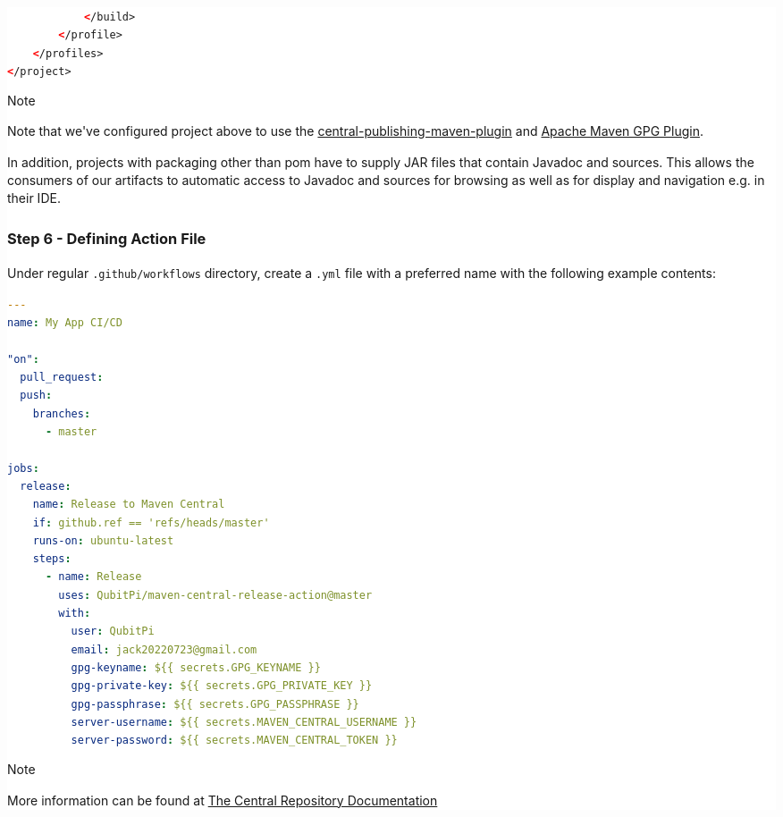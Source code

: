 ```xml
            </build>
        </profile>
    </profiles>
</project>
```

> [!NOTE]
> Note that we've configured project above to use the [central-publishing-maven-plugin] and [Apache Maven GPG Plugin].
>
> In addition, projects with packaging other than pom have to supply JAR files that contain Javadoc and sources. This
> allows the consumers of our artifacts to automatic access to Javadoc and sources for browsing as well as for display
> and navigation e.g. in their IDE.

### Step 6 - Defining Action File

Under regular `.github/workflows` directory, create a `.yml` file with a preferred name with the following example
contents:

```yaml
---
name: My App CI/CD

"on":
  pull_request:
  push:
    branches:
      - master

jobs:
  release:
    name: Release to Maven Central
    if: github.ref == 'refs/heads/master'
    runs-on: ubuntu-latest
    steps:
      - name: Release
        uses: QubitPi/maven-central-release-action@master
        with:
          user: QubitPi
          email: jack20220723@gmail.com
          gpg-keyname: ${{ secrets.GPG_KEYNAME }}
          gpg-private-key: ${{ secrets.GPG_PRIVATE_KEY }}
          gpg-passphrase: ${{ secrets.GPG_PASSPHRASE }}
          server-username: ${{ secrets.MAVEN_CENTRAL_USERNAME }}
          server-password: ${{ secrets.MAVEN_CENTRAL_TOKEN }}
```

> [!NOTE]
> More information can be found at [The Central Repository Documentation](https://central.sonatype.org/)


[Apache License, Version 2.0]: http://www.apache.org/licenses/LICENSE-2.0.html
[Apache License badge]: https://img.shields.io/badge/Apache%202.0-F25910.svg?style=for-the-badge&logo=Apache&logoColor=white
[Apache License URL]: https://www.apache.org/licenses/LICENSE-2.0
[Apache Maven GPG Plugin]: https://maven.apache.org/plugins/maven-gpg-plugin/usage.html#configure-passphrase-in-settings-xml-with-a-keyname
[central-publishing-maven-plugin]: https://central.sonatype.com/artifact/org.sonatype.central/central-publishing-maven-plugin
[Create a GitHub Secret]: https://docs.github.com/en/actions/security-guides/encrypted-secrets
[GitHub Actions Marketplace badge]: https://img.shields.io/badge/View%20On%20Marketplace-2088FF?style=for-the-badge&logo=githubactions&logoColor=white
[GitHub Actions Marketplace URL]: https://github.com/marketplace/actions/maven-central-release-action
[GitHub Workflow Status badge]: https://img.shields.io/github/actions/workflow/status/QubitPi/maven-central-release-action/ci-cd.yml?branch=master&logo=github&style=for-the-badge
[GitHub Workflow Status URL]: https://github.com/QubitPi/maven-central-release-action/actions/workflows/ci-cd.yml
[maven-central-release-action]: https://github.com/QubitPi/maven-central-release-action